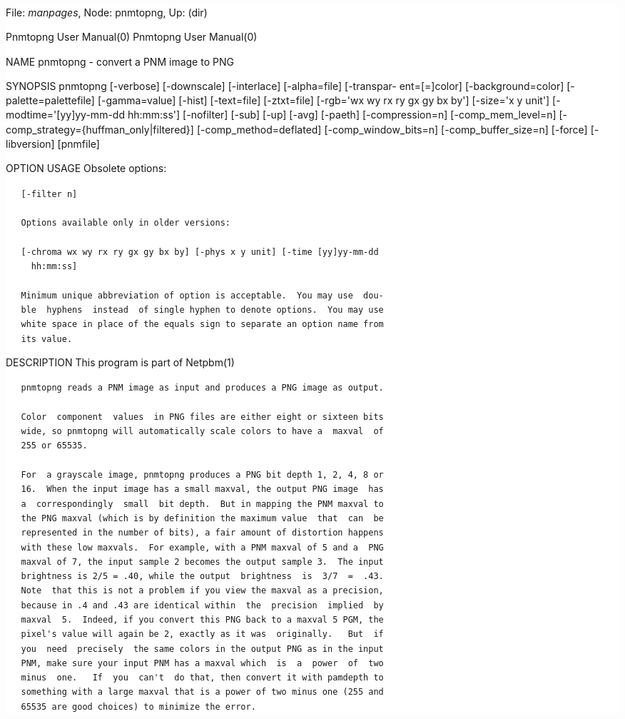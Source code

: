File: *manpages*,  Node: pnmtopng,  Up: (dir)

Pnmtopng User Manual(0)                                Pnmtopng User Manual(0)



NAME
       pnmtopng - convert a PNM image to PNG


SYNOPSIS
       pnmtopng [-verbose] [-downscale] [-interlace] [-alpha=file] [-transpar-
       ent=[=]color] [-background=color] [-palette=palettefile] [-gamma=value]
       [-hist] [-text=file] [-ztxt=file] [-rgb='wx wy
         rx ry gx gy bx by'] [-size='x y unit'] [-modtime='[yy]yy-mm-dd
         hh:mm:ss']  [-nofilter] [-sub] [-up] [-avg] [-paeth] [-compression=n]
       [-comp_mem_level=n]            [-comp_strategy={huffman_only|filtered}]
       [-comp_method=deflated]   [-comp_window_bits=n]   [-comp_buffer_size=n]
       [-force] [-libversion] [pnmfile]



OPTION USAGE
       Obsolete options:

       [-filter n]

       Options available only in older versions:

       [-chroma wx wy rx ry gx gy bx by] [-phys x y unit] [-time [yy]yy-mm-dd
         hh:mm:ss]

       Minimum unique abbreviation of option is acceptable.  You may use  dou-
       ble  hyphens  instead  of single hyphen to denote options.  You may use
       white space in place of the equals sign to separate an option name from
       its value.


DESCRIPTION
       This program is part of Netpbm(1)

       pnmtopng reads a PNM image as input and produces a PNG image as output.

       Color  component  values  in PNG files are either eight or sixteen bits
       wide, so pnmtopng will automatically scale colors to have a  maxval  of
       255 or 65535.

       For  a grayscale image, pnmtopng produces a PNG bit depth 1, 2, 4, 8 or
       16.  When the input image has a small maxval, the output PNG image  has
       a  correspondingly  small  bit depth.  But in mapping the PNM maxval to
       the PNG maxval (which is by definition the maximum value  that  can  be
       represented in the number of bits), a fair amount of distortion happens
       with these low maxvals.  For example, with a PNM maxval of 5 and a  PNG
       maxval of 7, the input sample 2 becomes the output sample 3.  The input
       brightness is 2/5 = .40, while the output  brightness  is  3/7  =  .43.
       Note  that this is not a problem if you view the maxval as a precision,
       because in .4 and .43 are identical within  the  precision  implied  by
       maxval  5.  Indeed, if you convert this PNG back to a maxval 5 PGM, the
       pixel's value will again be 2, exactly as it was  originally.   But  if
       you  need  precisely  the same colors in the output PNG as in the input
       PNM, make sure your input PNM has a maxval which  is  a  power  of  two
       minus  one.   If  you  can't  do that, then convert it with pamdepth to
       something with a large maxval that is a power of two minus one (255 and
       65535 are good choices) to minimize the error.
